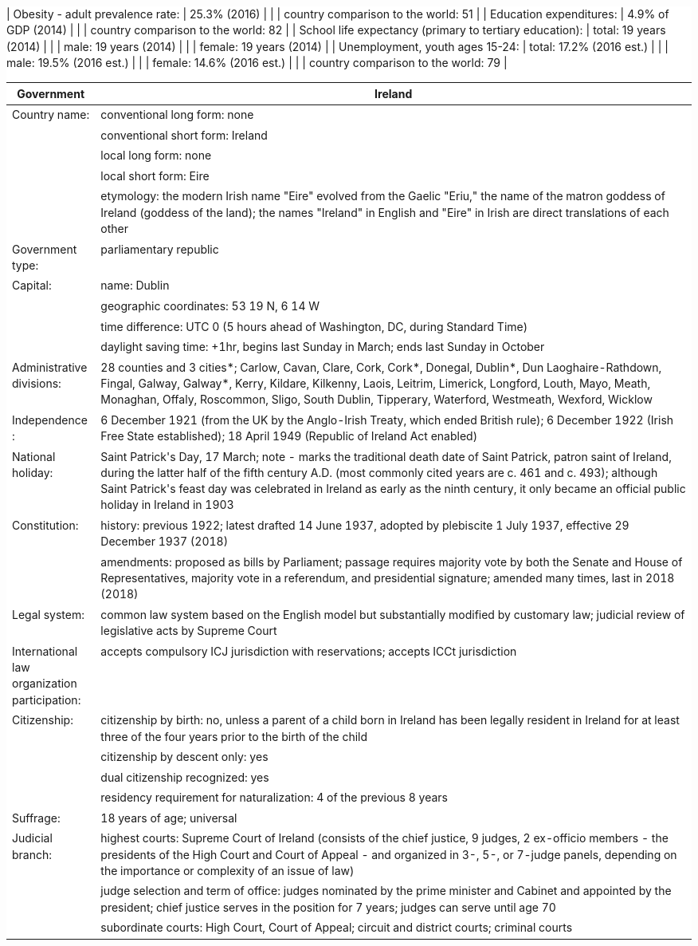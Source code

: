 | Obesity - adult prevalence rate: | 25.3% (2016) |
| | country comparison to the world: 51 |
| Education expenditures: | 4.9% of GDP (2014) |
| | country comparison to the world: 82 |
| School life expectancy (primary to tertiary education): | total: 19 years (2014) |
| | male: 19 years (2014) |
| | female: 19 years (2014) |
| Unemployment, youth ages 15-24: | total: 17.2% (2016 est.) |
| | male: 19.5% (2016 est.) |
| | female: 14.6% (2016 est.) |
| | country comparison to the world: 79 |

| Government | Ireland |
| --- | --- |
| Country name: | conventional long form: none |
| | conventional short form: Ireland |
| | local long form: none |
| | local short form: Eire |
| | etymology: the modern Irish name "Eire" evolved from the Gaelic "Eriu," the name of the matron goddess of Ireland (goddess of the land); the names "Ireland" in English and "Eire" in Irish are direct translations of each other |
| Government type: | parliamentary republic |
| Capital: | name: Dublin |
| | geographic coordinates: 53 19 N, 6 14 W |
| | time difference: UTC 0 (5 hours ahead of Washington, DC, during Standard Time) |
| | daylight saving time: +1hr, begins last Sunday in March; ends last Sunday in October |
| Administrative divisions: | 28 counties and 3 cities*; Carlow, Cavan, Clare, Cork, Cork*, Donegal, Dublin*, Dun Laoghaire-Rathdown, Fingal, Galway, Galway*, Kerry, Kildare, Kilkenny, Laois, Leitrim, Limerick, Longford, Louth, Mayo, Meath, Monaghan, Offaly, Roscommon, Sligo, South Dublin, Tipperary, Waterford, Westmeath, Wexford, Wicklow |
| Independence: | 6 December 1921 (from the UK by the Anglo-Irish Treaty, which ended British rule); 6 December 1922 (Irish Free State established); 18 April 1949 (Republic of Ireland Act enabled) |
| National holiday: | Saint Patrick's Day, 17 March; note - marks the traditional death date of Saint Patrick, patron saint of Ireland, during the latter half of the fifth century A.D. (most commonly cited years are c. 461 and c. 493); although Saint Patrick's feast day was celebrated in Ireland as early as the ninth century, it only became an official public holiday in Ireland in 1903 |
| Constitution: | history: previous 1922; latest drafted 14 June 1937, adopted by plebiscite 1 July 1937, effective 29 December 1937 (2018) |
| | amendments: proposed as bills by Parliament; passage requires majority vote by both the Senate and House of Representatives, majority vote in a referendum, and presidential signature; amended many times, last in 2018 (2018) |
| Legal system: | common law system based on the English model but substantially modified by customary law; judicial review of legislative acts by Supreme Court |
| International law organization participation: | accepts compulsory ICJ jurisdiction with reservations; accepts ICCt jurisdiction |
| Citizenship: | citizenship by birth: no, unless a parent of a child born in Ireland has been legally resident in Ireland for at least three of the four years prior to the birth of the child |
| | citizenship by descent only: yes |
| | dual citizenship recognized: yes |
| | residency requirement for naturalization: 4 of the previous 8 years |
| Suffrage: | 18 years of age; universal |
| Judicial branch: | highest courts: Supreme Court of Ireland (consists of the chief justice, 9 judges, 2 ex-officio members - the presidents of the High Court and Court of Appeal - and organized in 3-, 5-, or 7-judge panels, depending on the importance or complexity of an issue of law) |
| | judge selection and term of office: judges nominated by the prime minister and Cabinet and appointed by the president; chief justice serves in the position for 7 years; judges can serve until age 70 |
| | subordinate courts: High Court, Court of Appeal; circuit and district courts; criminal courts |
